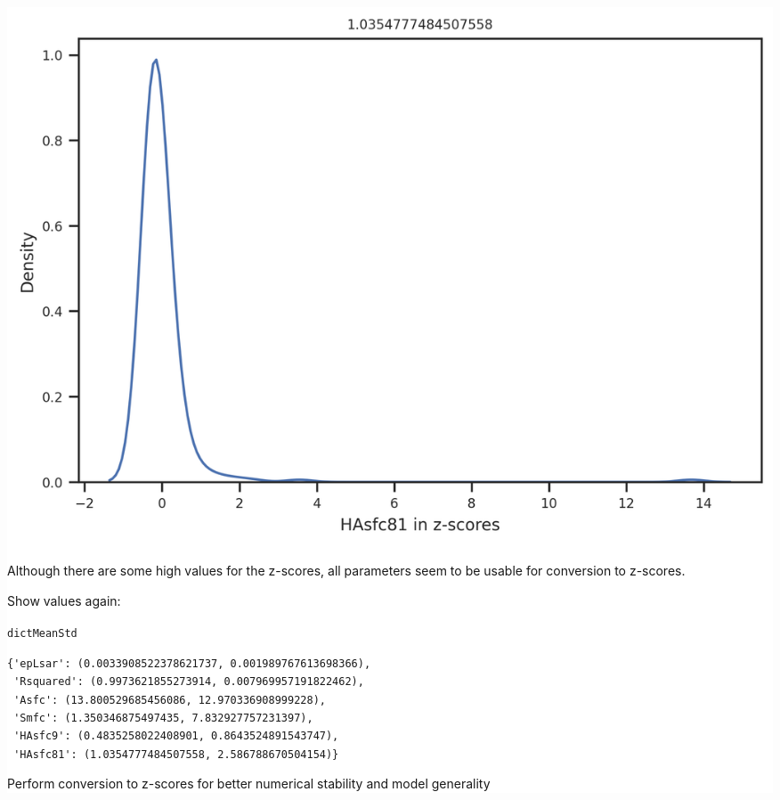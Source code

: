 ![png](Preprocessing_filter_strong_files/Preprocessing_filter_strong_31_5.png)
    


Although there are some high values for the z-scores, all parameters seem to be usable for conversion to z-scores.

Show values again:


```python
dictMeanStd
```




    {'epLsar': (0.0033908522378621737, 0.001989767613698366),
     'Rsquared': (0.9973621855273914, 0.007969957191822462),
     'Asfc': (13.800529685456086, 12.970336908999228),
     'Smfc': (1.350346875497435, 7.832927757231397),
     'HAsfc9': (0.4835258022408901, 0.8643524891543747),
     'HAsfc81': (1.0354777484507558, 2.586788670504154)}



Perform conversion to z-scores for better numerical stability and model generality
